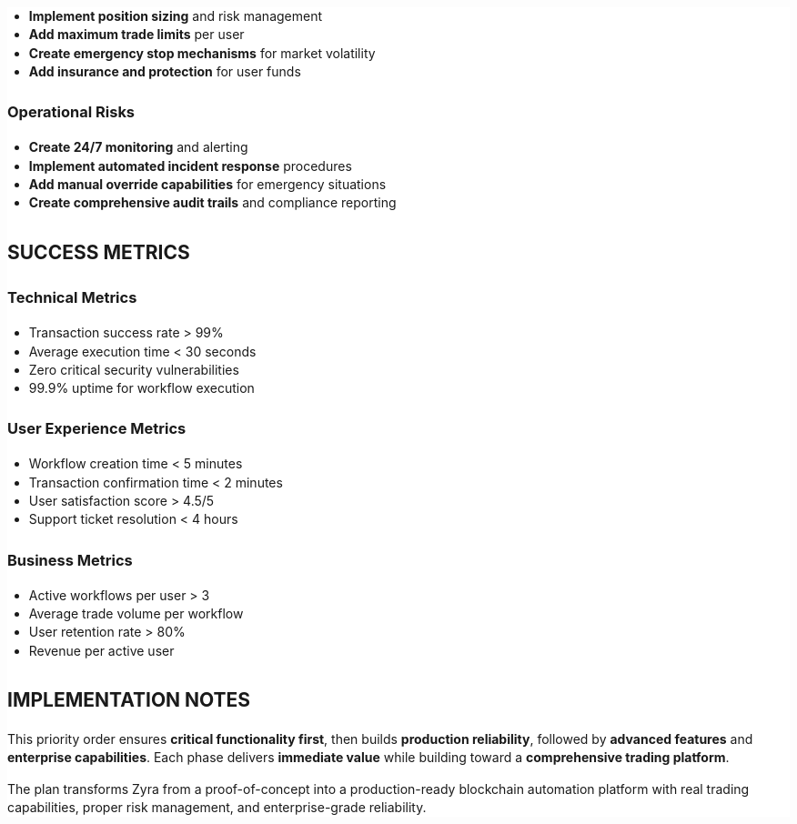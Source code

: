 - **Implement position sizing** and risk management
- **Add maximum trade limits** per user
- **Create emergency stop mechanisms** for market volatility
- **Add insurance and protection** for user funds

### **Operational Risks**

- **Create 24/7 monitoring** and alerting
- **Implement automated incident response** procedures
- **Add manual override capabilities** for emergency situations
- **Create comprehensive audit trails** and compliance reporting

## **SUCCESS METRICS**

### **Technical Metrics**

- Transaction success rate > 99%
- Average execution time < 30 seconds
- Zero critical security vulnerabilities
- 99.9% uptime for workflow execution

### **User Experience Metrics**

- Workflow creation time < 5 minutes
- Transaction confirmation time < 2 minutes
- User satisfaction score > 4.5/5
- Support ticket resolution < 4 hours

### **Business Metrics**

- Active workflows per user > 3
- Average trade volume per workflow
- User retention rate > 80%
- Revenue per active user

## **IMPLEMENTATION NOTES**

This priority order ensures **critical functionality first**, then builds **production reliability**, followed by **advanced features** and **enterprise capabilities**. Each phase delivers **immediate value** while building toward a **comprehensive trading platform**.

The plan transforms Zyra from a proof-of-concept into a production-ready blockchain automation platform with real trading capabilities, proper risk management, and enterprise-grade reliability.
